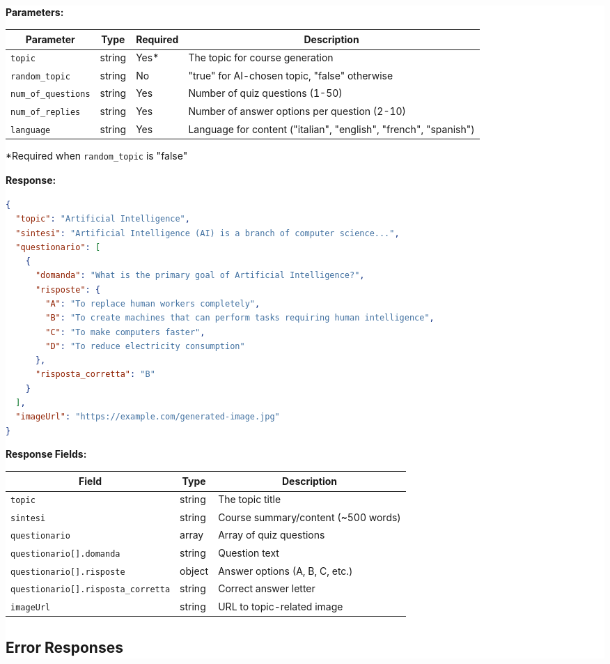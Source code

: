 **Parameters:**

| Parameter | Type | Required | Description |
|-----------|------|----------|-------------|
| `topic` | string | Yes* | The topic for course generation |
| `random_topic` | string | No | "true" for AI-chosen topic, "false" otherwise |
| `num_of_questions` | string | Yes | Number of quiz questions (1-50) |
| `num_of_replies` | string | Yes | Number of answer options per question (2-10) |
| `language` | string | Yes | Language for content ("italian", "english", "french", "spanish") |

*Required when `random_topic` is "false"

**Response:**
```json
{
  "topic": "Artificial Intelligence",
  "sintesi": "Artificial Intelligence (AI) is a branch of computer science...",
  "questionario": [
    {
      "domanda": "What is the primary goal of Artificial Intelligence?",
      "risposte": {
        "A": "To replace human workers completely",
        "B": "To create machines that can perform tasks requiring human intelligence",
        "C": "To make computers faster",
        "D": "To reduce electricity consumption"
      },
      "risposta_corretta": "B"
    }
  ],
  "imageUrl": "https://example.com/generated-image.jpg"
}
```

**Response Fields:**

| Field | Type | Description |
|-------|------|-------------|
| `topic` | string | The topic title |
| `sintesi` | string | Course summary/content (~500 words) |
| `questionario` | array | Array of quiz questions |
| `questionario[].domanda` | string | Question text |
| `questionario[].risposte` | object | Answer options (A, B, C, etc.) |
| `questionario[].risposta_corretta` | string | Correct answer letter |
| `imageUrl` | string | URL to topic-related image |

## Error Responses
